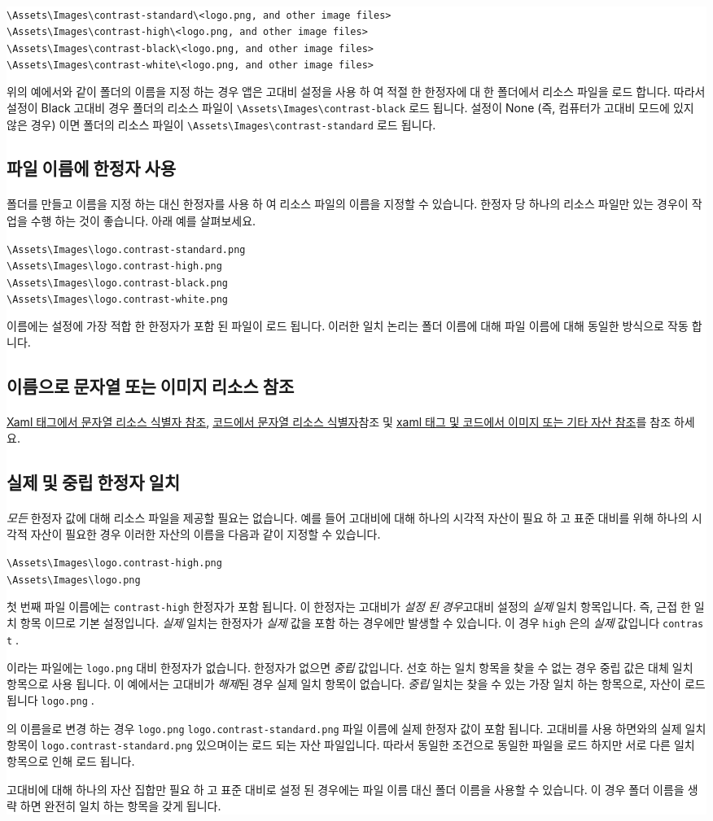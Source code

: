 ```console
\Assets\Images\contrast-standard\<logo.png, and other image files>
\Assets\Images\contrast-high\<logo.png, and other image files>
\Assets\Images\contrast-black\<logo.png, and other image files>
\Assets\Images\contrast-white\<logo.png, and other image files>
```

위의 예에서와 같이 폴더의 이름을 지정 하는 경우 앱은 고대비 설정을 사용 하 여 적절 한 한정자에 대 한 폴더에서 리소스 파일을 로드 합니다. 따라서 설정이 Black 고대비 경우 폴더의 리소스 파일이 `\Assets\Images\contrast-black` 로드 됩니다. 설정이 None (즉, 컴퓨터가 고대비 모드에 있지 않은 경우) 이면 폴더의 리소스 파일이 `\Assets\Images\contrast-standard` 로드 됩니다.

## <a name="use-qualifiers-in-file-names"></a>파일 이름에 한정자 사용

폴더를 만들고 이름을 지정 하는 대신 한정자를 사용 하 여 리소스 파일의 이름을 지정할 수 있습니다. 한정자 당 하나의 리소스 파일만 있는 경우이 작업을 수행 하는 것이 좋습니다. 아래 예를 살펴보세요.

```console
\Assets\Images\logo.contrast-standard.png
\Assets\Images\logo.contrast-high.png
\Assets\Images\logo.contrast-black.png
\Assets\Images\logo.contrast-white.png
```

이름에는 설정에 가장 적합 한 한정자가 포함 된 파일이 로드 됩니다. 이러한 일치 논리는 폴더 이름에 대해 파일 이름에 대해 동일한 방식으로 작동 합니다.

## <a name="reference-a-string-or-image-resource-by-name"></a>이름으로 문자열 또는 이미지 리소스 참조

[Xaml 태그에서 문자열 리소스 식별자 참조](localize-strings-ui-manifest.md#refer-to-a-string-resource-identifier-from-xaml), [코드에서 문자열 리소스 식별자](localize-strings-ui-manifest.md#refer-to-a-string-resource-identifier-from-code)참조 및 [xaml 태그 및 코드에서 이미지 또는 기타 자산 참조](images-tailored-for-scale-theme-contrast.md#reference-an-image-or-other-asset-from-xaml-markup-and-code)를 참조 하세요.

## <a name="actual-and-neutral-qualifier-matches"></a>실제 및 중립 한정자 일치
*모든* 한정자 값에 대해 리소스 파일을 제공할 필요는 없습니다. 예를 들어 고대비에 대해 하나의 시각적 자산이 필요 하 고 표준 대비를 위해 하나의 시각적 자산이 필요한 경우 이러한 자산의 이름을 다음과 같이 지정할 수 있습니다.

```console
\Assets\Images\logo.contrast-high.png
\Assets\Images\logo.png
```

첫 번째 파일 이름에는 `contrast-high` 한정자가 포함 됩니다. 이 한정자는 고대비가 *설정 된 경우*고대비 설정의 *실제* 일치 항목입니다. 즉, 근접 한 일치 항목 이므로 기본 설정입니다. *실제* 일치는 한정자가 *실제* 값을 포함 하는 경우에만 발생할 수 있습니다. 이 경우 `high` 은의 *실제* 값입니다 `contrast` .

이라는 파일에는 `logo.png` 대비 한정자가 없습니다. 한정자가 없으면 *중립* 값입니다. 선호 하는 일치 항목을 찾을 수 없는 경우 중립 값은 대체 일치 항목으로 사용 됩니다. 이 예에서는 고대비가 *해제*된 경우 실제 일치 항목이 없습니다. *중립* 일치는 찾을 수 있는 가장 일치 하는 항목으로, 자산이 로드 됩니다 `logo.png` .

의 이름을로 변경 하는 경우 `logo.png` `logo.contrast-standard.png` 파일 이름에 실제 한정자 값이 포함 됩니다. 고대비를 사용 하면와의 실제 일치 항목이 `logo.contrast-standard.png` 있으며이는 로드 되는 자산 파일입니다. 따라서 동일한 조건으로 동일한 파일을 로드 하지만 서로 다른 일치 항목으로 인해 로드 됩니다.

고대비에 대해 하나의 자산 집합만 필요 하 고 표준 대비로 설정 된 경우에는 파일 이름 대신 폴더 이름을 사용할 수 있습니다. 이 경우 폴더 이름을 생략 하면 완전히 일치 하는 항목을 갖게 됩니다.
